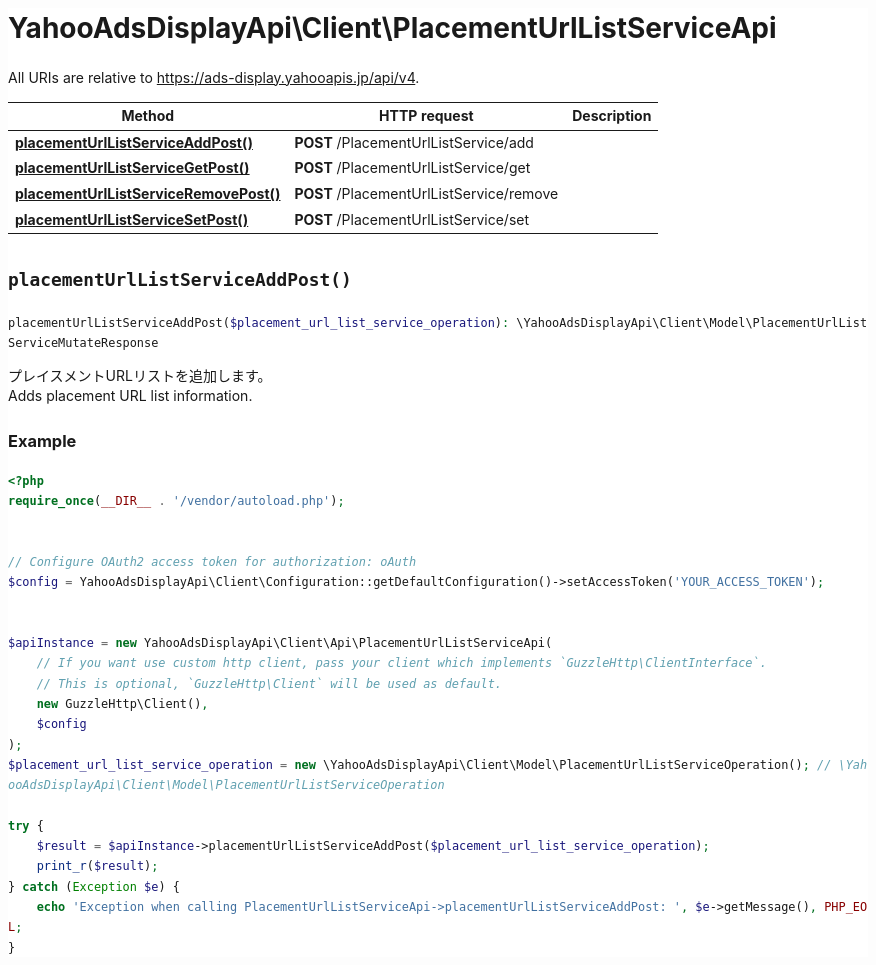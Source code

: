 # YahooAdsDisplayApi\Client\PlacementUrlListServiceApi

All URIs are relative to https://ads-display.yahooapis.jp/api/v4.

Method | HTTP request | Description
------------- | ------------- | -------------
[**placementUrlListServiceAddPost()**](PlacementUrlListServiceApi.md#placementUrlListServiceAddPost) | **POST** /PlacementUrlListService/add | 
[**placementUrlListServiceGetPost()**](PlacementUrlListServiceApi.md#placementUrlListServiceGetPost) | **POST** /PlacementUrlListService/get | 
[**placementUrlListServiceRemovePost()**](PlacementUrlListServiceApi.md#placementUrlListServiceRemovePost) | **POST** /PlacementUrlListService/remove | 
[**placementUrlListServiceSetPost()**](PlacementUrlListServiceApi.md#placementUrlListServiceSetPost) | **POST** /PlacementUrlListService/set | 


## `placementUrlListServiceAddPost()`

```php
placementUrlListServiceAddPost($placement_url_list_service_operation): \YahooAdsDisplayApi\Client\Model\PlacementUrlListServiceMutateResponse
```



<div lang=\"ja\">プレイスメントURLリストを追加します。</div> <div lang=\"en\">Adds placement URL list information.</div>

### Example

```php
<?php
require_once(__DIR__ . '/vendor/autoload.php');


// Configure OAuth2 access token for authorization: oAuth
$config = YahooAdsDisplayApi\Client\Configuration::getDefaultConfiguration()->setAccessToken('YOUR_ACCESS_TOKEN');


$apiInstance = new YahooAdsDisplayApi\Client\Api\PlacementUrlListServiceApi(
    // If you want use custom http client, pass your client which implements `GuzzleHttp\ClientInterface`.
    // This is optional, `GuzzleHttp\Client` will be used as default.
    new GuzzleHttp\Client(),
    $config
);
$placement_url_list_service_operation = new \YahooAdsDisplayApi\Client\Model\PlacementUrlListServiceOperation(); // \YahooAdsDisplayApi\Client\Model\PlacementUrlListServiceOperation

try {
    $result = $apiInstance->placementUrlListServiceAddPost($placement_url_list_service_operation);
    print_r($result);
} catch (Exception $e) {
    echo 'Exception when calling PlacementUrlListServiceApi->placementUrlListServiceAddPost: ', $e->getMessage(), PHP_EOL;
}
```

